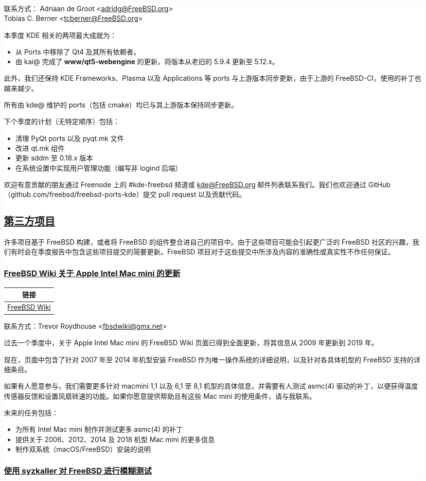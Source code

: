 联系方式： 
Adriaan de Groot <[adridg@FreeBSD.org](mailto:adridg@FreeBSD.org)>  
Tobias C. Berner <[tcberner@FreeBSD.org](mailto:tcberner@FreeBSD.org)>

本季度 KDE 相关的两项最大成就为：

- 从 Ports 中移除了 Qt4 及其所有依赖者。
- 由 kai@ 完成了 **www/qt5-webengine** 的更新，将版本从老旧的 5.9.4 更新至 5.12.x。

此外，我们还保持 KDE Frameworks、Plasma 以及 Applications 等 ports 与上游版本同步更新，由于上游的 FreeBSD-CI，使用的补丁也越来越少。

所有由 kde@ 维护的 ports（包括 cmake）均已与其上游版本保持同步更新。

下个季度的计划（无特定顺序）包括：

- 清理 PyQt ports 以及 pyqt.mk 文件
- 改进 qt.mk 组件
- 更新 sddm 至 0.18.x 版本
- 在系统设置中实现用户管理功能（编写非 logind 后端）

欢迎有意贡献的朋友通过 Freenode 上的 #kde-freebsd 频道或 kde@FreeBSD.org 邮件列表联系我们。我们也欢迎通过 GitHub（github.com/freebsd/freebsd-ports-kde）提交 pull request 以及贡献代码。

## [第三方项目](https://www.freebsd.org/status/report-2019-01-2019-03.html#Third-Party-Projects)

许多项目基于 FreeBSD 构建，或者将 FreeBSD 的组件整合进自己的项目中。由于这些项目可能会引起更广泛的 FreeBSD 社区的兴趣，我们有时会在季度报告中包含这些项目提交的简要更新。FreeBSD 项目对于这些提交中所涉及内容的准确性或真实性不作任何保证。

### [FreeBSD Wiki 关于 Apple Intel Mac mini 的更新](https://www.freebsd.org/status/report-2019-01-2019-03.html#FreeBSD-Wiki-Apple-Intel-Mac-mini-update)

| 链接 |
| --- |
| [FreeBSD Wiki](https://wiki.freebsd.org/IntelMacMini) |

联系方式：Trevor Roydhouse <[fbsdwiki@gmx.net](mailto:fbsdwiki@gmx.net)>

过去一个季度中，关于 Apple Intel Mac mini 的 FreeBSD Wiki 页面已得到全面更新，将其信息从 2009 年更新到 2019 年。

现在，页面中包含了针对 2007 年至 2014 年机型安装 FreeBSD 作为唯一操作系统的详细说明，以及针对各具体机型的 FreeBSD 支持的详细条目。

如果有人愿意参与，我们需要更多针对 macmini 1,1 以及 6,1 至 8,1 机型的具体信息，并需要有人测试 asmc(4) 驱动的补丁，以便获得温度传感器反馈和设置风扇转速的功能。如果你愿意提供帮助且有这些 Mac mini 的使用条件，请与我联系。

未来的任务包括：

* 为所有 Intel Mac mini 制作并测试更多 asmc(4) 的补丁  
* 提供关于 2006、2012、2014 及 2018 机型 Mac mini 的更多信息  
* 制作双系统（macOS/FreeBSD）安装的说明


### [使用 syzkaller 对 FreeBSD 进行模糊测试](https://www.freebsd.org/status/report-2019-01-2019-03.html#Fuzzing-FreeBSD-with-syzkaller)
